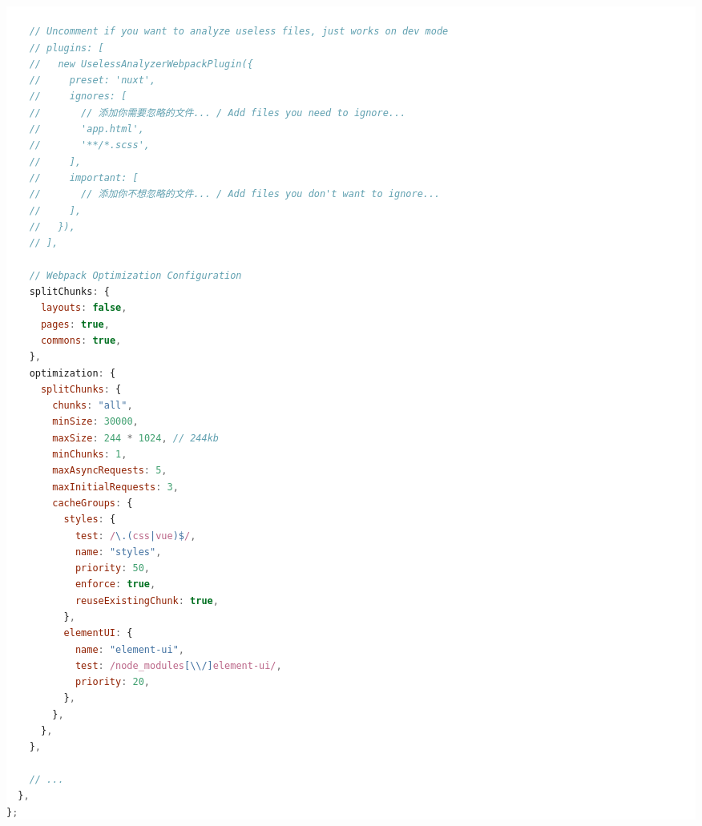 ```js

    // Uncomment if you want to analyze useless files, just works on dev mode
    // plugins: [
    //   new UselessAnalyzerWebpackPlugin({
    //     preset: 'nuxt',
    //     ignores: [
    //       // 添加你需要忽略的文件... / Add files you need to ignore...
    //       'app.html',
    //       '**/*.scss',
    //     ],
    //     important: [
    //       // 添加你不想忽略的文件... / Add files you don't want to ignore...
    //     ],
    //   }),
    // ],

    // Webpack Optimization Configuration
    splitChunks: {
      layouts: false,
      pages: true,
      commons: true,
    },
    optimization: {
      splitChunks: {
        chunks: "all",
        minSize: 30000,
        maxSize: 244 * 1024, // 244kb
        minChunks: 1,
        maxAsyncRequests: 5,
        maxInitialRequests: 3,
        cacheGroups: {
          styles: {
            test: /\.(css|vue)$/,
            name: "styles",
            priority: 50,
            enforce: true,
            reuseExistingChunk: true,
          },
          elementUI: {
            name: "element-ui",
            test: /node_modules[\\/]element-ui/,
            priority: 20,
          },
        },
      },
    },

    // ...
  },
};
```
